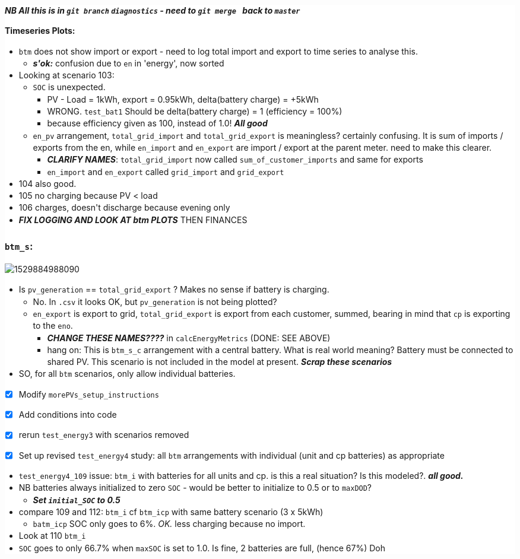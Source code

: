 ***NB All this is in `git branch` `diagnostics` - need to `git merge ` back to `master`***

__Timeseries Plots:__

* `btm` does not show import or export - need to log total import and export to time series to analyse this. 
  * ***s'ok:*** confusion due to `en` in 'energy', now sorted
* Looking at scenario 103: 
  * `SOC` is unexpected.  
    * PV - Load = 1kWh, export = 0.95kWh, delta(battery charge) = +5kWh
    * WRONG. `test_bat1` Should be delta(battery charge) = 1  (efficiency = 100%) 
    * because efficiency given as 100, instead of 1.0! ***All good***
  * `en_pv` arrangement, `total_grid_import` and  `total_grid_export` is meaningless? certainly confusing. It is sum of imports / exports from the en, while `en_import` and `en_export` are import / export at the parent meter. need to make this clearer. 
    * ***CLARIFY  NAMES***: `total_grid_import` now called `sum_of_customer_imports` and same for exports
    * `en_import`  and `en_export` called `grid_import` and `grid_export`
* 104 also good.
* 105 no charging because PV < load
* 106 charges, doesn't discharge because evening only
* ***FIX LOGGING AND LOOK AT btm PLOTS*** THEN FINANCES

### `btm_s`:

![1529884988090](C:\Users\z5044992\AppData\Local\Temp\1529884988090.png)

* Is `pv_generation` == `total_grid_export` ? Makes no sense if battery is charging.
  * No. In `.csv` it looks OK, but `pv_generation` is not being plotted?
  * `en_export` is export to grid, `total_grid_export` is export from each customer, summed, bearing in mind that `cp` is exporting to the `eno`.
    *  ***CHANGE THESE NAMES????*** in `calcEnergyMetrics`  (DONE: SEE ABOVE)
    * hang on: This is `btm_s_c`  arrangement with a central battery. What is real world meaning? Battery must be connected to shared PV. This scenario is not included in the model at present. ***Scrap these scenarios***
*  SO, for all `btm` scenarios, only allow individual batteries.
  - [x] Modify `morePVs_setup_instructions`
  - [x] Add conditions into code

- [x] rerun `test_energy3` with scenarios removed
- [x] Set up revised `test_energy4` study: all `btm` arrangements with individual (unit and cp batteries) as appropriate
- `test_energy4_109` issue: `btm_i` with batteries for all units and cp. is this a real situation? Is this modeled?. ***all good.***
- NB batteries always initialized to zero `SOC` - would be better to initialize to 0.5 or to `maxDOD`?
  - ***Set `initial_SOC` to 0.5***
- compare 109 and 112: `btm_i` cf `btm_icp`  with same battery scenario (3 x 5kWh)
  - `batm_icp` SOC only goes to 6%. _OK._ less charging because no import.
- Look at 110 `btm_i`
- `SOC` goes to only 66.7% when  `maxSOC` is set to 1.0. Is fine, 2 batteries are full, (hence 67%) Doh
